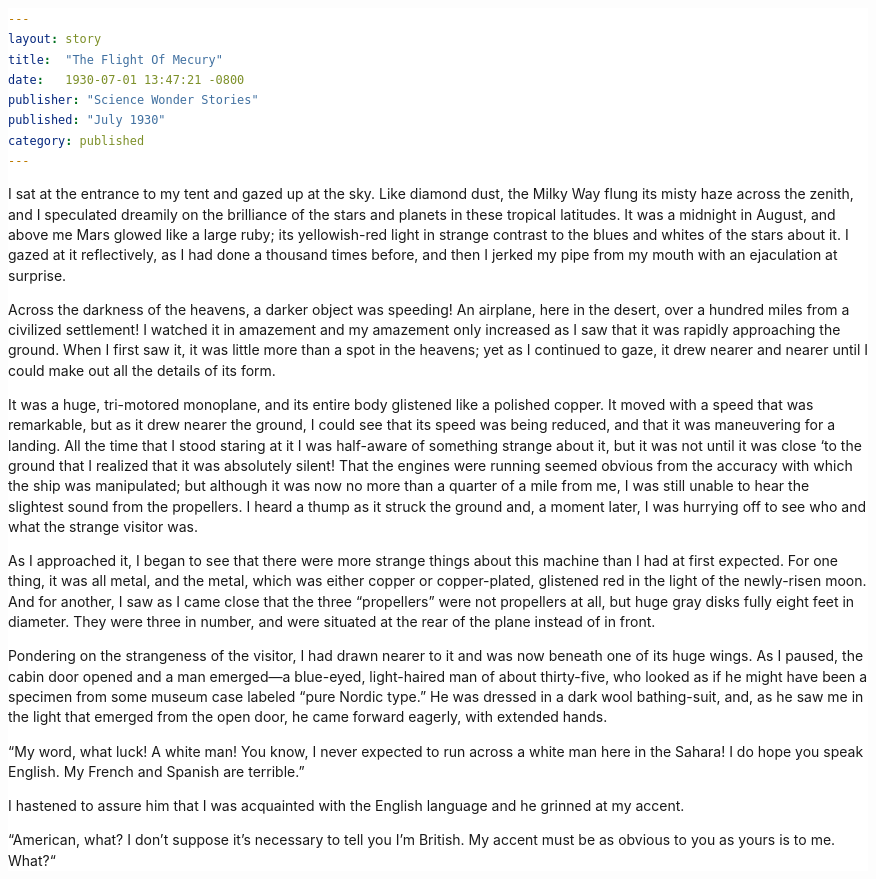 ```yaml
---
layout: story
title:  "The Flight Of Mecury"
date:   1930-07-01 13:47:21 -0800
publisher: "Science Wonder Stories"
published: "July 1930"
category: published
---
```


I sat at the entrance to my tent and gazed up at the sky. Like diamond dust, the Milky Way flung its misty haze across the zenith, and I speculated dreamily on the brilliance of the stars and planets in these tropical latitudes. It was a midnight in August, and above me Mars glowed like a large ruby; its yellowish-red light in strange contrast to the blues and whites of the stars about it.  I gazed at it reflectively, as I had done a thousand times before, and then I jerked my pipe from my mouth with an ejaculation at surprise.

Across the darkness of the heavens, a darker object was speeding! An airplane, here in the desert, over a hundred miles from a civilized settlement! I watched it in amazement and my amazement only increased as I saw that it was rapidly approaching the ground. When I first saw it, it was little more than a spot in the heavens; yet as I continued to gaze, it drew nearer and nearer until I could make out all the details of its form.

It was a huge, tri-motored mono­plane, and its entire body glistened like a polished copper. It moved with a speed that was remarkable, but as it drew nearer the ground, I could see that its speed was being reduced, and that it was maneuvering for a landing. All the time that I stood staring at it I was half-aware of something strange about it, but it was not until it was close ‘to the ground that I realized that it was absolutely silent! That the engines were running seemed obvious from the accuracy with which the ship was manipulated; but although it was now no more than a quarter of a mile from me, I was still unable to hear the slightest sound from the propellers. I heard a thump as it struck the ground and, a moment later, I was hurrying off to see who and what the strange visitor was.

As I approached it, I began to see that there were more strange things about this machine than I had at first expected. For one thing, it was all metal, and the metal, which was either copper or copper-plated, glistened red in the light of the newly-risen moon. And for another, I saw as I came close that the three “propellers” were not propellers at all, but huge gray disks fully eight feet in diameter. They were three in number, and were situated at the rear of the plane instead of in front.

Pondering on the strangeness of the visitor, I had drawn nearer to it and was now beneath one of its huge wings. As I paused, the cabin door opened and a man emerged—a blue-eyed, light-haired man of about thirty-five, who looked as if he might have been a specimen from some museum case labeled “pure Nordic type.” He was dressed in a dark wool bathing-suit, and, as he saw me in the light that emerged from the open door, he came forward eagerly, with extended hands. 

“My word, what luck! A white man! You know, I never expected to run across a white man here in the Sahara! I do hope you speak English. My French and Spanish are terrible.” 

I hastened to assure him that I was acquainted with the English language and he grinned at my accent. 

“American, what? I don’t sup­pose it’s necessary to tell you I’m British. My accent must be as ob­vious to you as yours is to me. What?“ 
